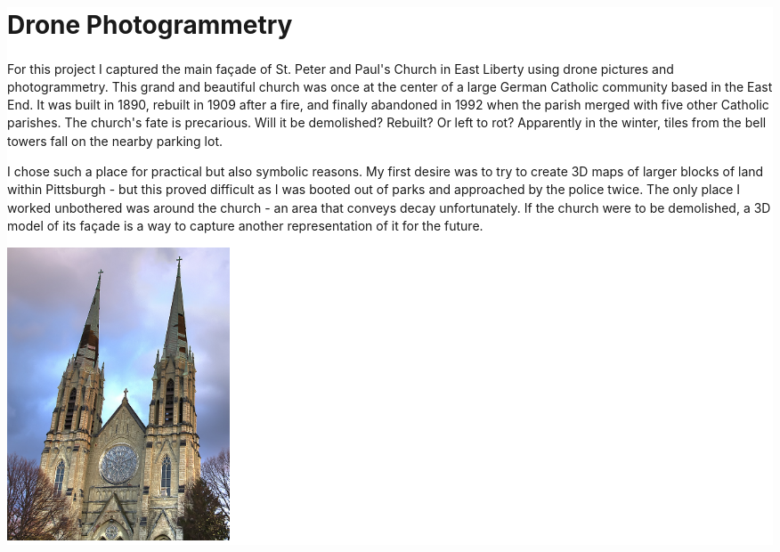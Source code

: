 Drone Photogrammetry
===============================
For this project I captured the main façade of St. Peter and Paul's Church in East Liberty using drone pictures and photogrammetry. This grand and beautiful church was once at the center of a large German Catholic community based in the East End. It was built in 1890, rebuilt in 1909 after a fire, and finally abandoned in 1992 when the parish merged with five other Catholic parishes. The church's fate is precarious. Will it be demolished? Rebuilt? Or left to rot? Apparently in the winter, tiles from the bell towers fall on the nearby parking lot. 

I chose such a place for practical but also symbolic reasons. My first desire was to try to create 3D maps of larger blocks of land within Pittsburgh - but this proved difficult as I was booted out of parks and approached by the police twice. The only place I worked unbothered was around the church - an area that conveys decay unfortunately. If the church were to be demolished, a 3D model of its façade is a way to capture another representation of it for the future.

<img src="images/church.jpg" width="250px" />